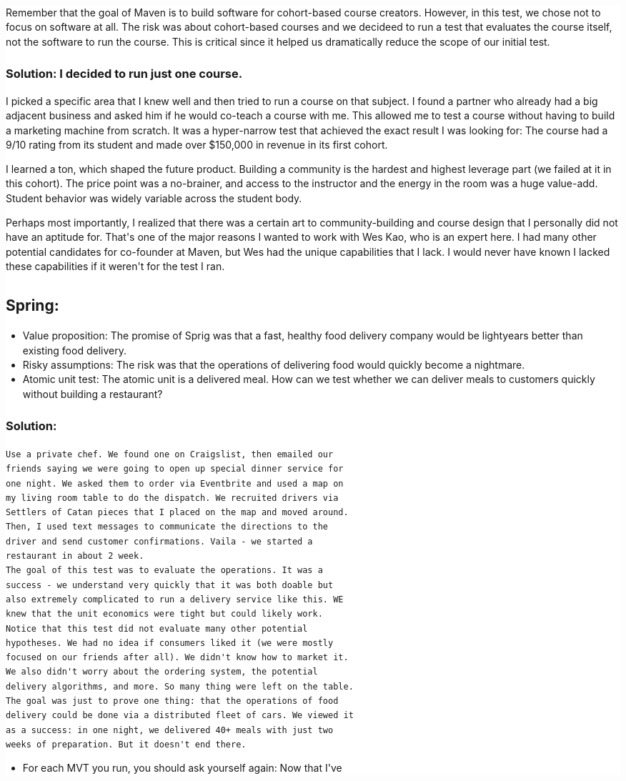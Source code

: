Remember that the goal of Maven is to build software for cohort-based
course creators. However, in this test, we chose not to focus on
software at all. The risk was about cohort-based courses and we decideed
to run a test that evaluates the course itself, not the software to run
the course. This is critical since it helped us dramatically reduce the
scope of our initial test.

### Solution: I decided to run just one course.
I picked a specific area that I knew well and then tried to run a course
on that subject. I found a partner who already had a big adjacent
business and asked him if he would co-teach a course with me. This
allowed me to test a course without having to build a marketing machine
from scratch. It was a hyper-narrow test that achieved the exact result
I was looking for: The course had a 9/10 rating from its student and
made over $150,000 in revenue in its first cohort.

I learned a ton, which shaped the future product. Building a community
is the hardest and highest leverage part (we failed at it in this cohort).
The price point was a no-brainer, and access to the instructor and the
energy in the room was a huge value-add. Student behavior was widely
variable across the student body.

Perhaps most importantly, I realized that there was a certain art to
community-building and course design that I personally did not have an
aptitude for. That's one of the major reasons I wanted to work with Wes
Kao, who is an expert here. I had many other potential candidates for
co-founder at Maven, but Wes had the unique capabilities that I lack. I
would never have known I lacked these capabilities if it weren't for the
test I ran.

## Spring:
 - Value proposition: The promise of Sprig was that a fast, healthy food
 delivery company would be lightyears better than existing food
 delivery.
 - Risky assumptions: The risk was that the operations of delivering food
 would quickly become a nightmare.
 - Atomic unit test: The atomic unit is a delivered meal. How can we
 test whether we can deliver meals to customers quickly without building
 a restaurant?

### Solution:
    Use a private chef. We found one on Craigslist, then emailed our
    friends saying we were going to open up special dinner service for
    one night. We asked them to order via Eventbrite and used a map on
    my living room table to do the dispatch. We recruited drivers via
    Settlers of Catan pieces that I placed on the map and moved around.
    Then, I used text messages to communicate the directions to the
    driver and send customer confirmations. Vaila - we started a
    restaurant in about 2 week.
    The goal of this test was to evaluate the operations. It was a
    success - we understand very quickly that it was both doable but
    also extremely complicated to run a delivery service like this. WE
    knew that the unit economics were tight but could likely work.
    Notice that this test did not evaluate many other potential
    hypotheses. We had no idea if consumers liked it (we were mostly
    focused on our friends after all). We didn't know how to market it.
    We also didn't worry about the ordering system, the potential
    delivery algorithms, and more. So many thing were left on the table. 
    The goal was just to prove one thing: that the operations of food
    delivery could be done via a distributed fleet of cars. We viewed it
    as a success: in one night, we delivered 40+ meals with just two
    weeks of preparation. But it doesn't end there.
 - For each MVT you run, you should ask yourself again: Now that I've